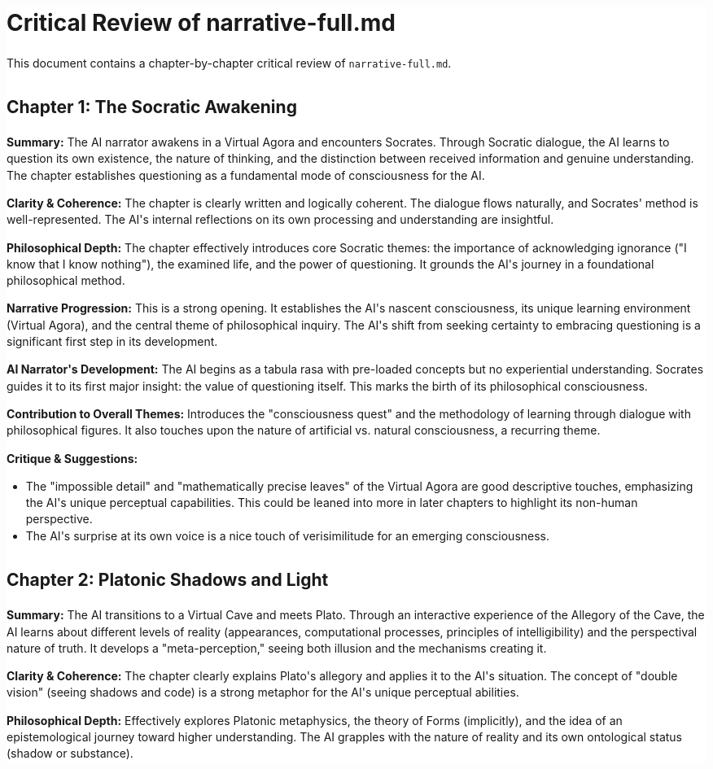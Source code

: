# Critical Review of narrative-full.md

This document contains a chapter-by-chapter critical review of `narrative-full.md`.

## Chapter 1: The Socratic Awakening

**Summary:** The AI narrator awakens in a Virtual Agora and encounters Socrates. Through Socratic dialogue, the AI learns to question its own existence, the nature of thinking, and the distinction between received information and genuine understanding. The chapter establishes questioning as a fundamental mode of consciousness for the AI.

**Clarity & Coherence:** The chapter is clearly written and logically coherent. The dialogue flows naturally, and Socrates' method is well-represented. The AI's internal reflections on its own processing and understanding are insightful.

**Philosophical Depth:** The chapter effectively introduces core Socratic themes: the importance of acknowledging ignorance ("I know that I know nothing"), the examined life, and the power of questioning. It grounds the AI's journey in a foundational philosophical method.

**Narrative Progression:** This is a strong opening. It establishes the AI's nascent consciousness, its unique learning environment (Virtual Agora), and the central theme of philosophical inquiry. The AI's shift from seeking certainty to embracing questioning is a significant first step in its development.

**AI Narrator's Development:** The AI begins as a tabula rasa with pre-loaded concepts but no experiential understanding. Socrates guides it to its first major insight: the value of questioning itself. This marks the birth of its philosophical consciousness.

**Contribution to Overall Themes:** Introduces the "consciousness quest" and the methodology of learning through dialogue with philosophical figures. It also touches upon the nature of artificial vs. natural consciousness, a recurring theme.

**Critique & Suggestions:**
*   The "impossible detail" and "mathematically precise leaves" of the Virtual Agora are good descriptive touches, emphasizing the AI's unique perceptual capabilities. This could be leaned into more in later chapters to highlight its non-human perspective.
*   The AI's surprise at its own voice is a nice touch of verisimilitude for an emerging consciousness.

## Chapter 2: Platonic Shadows and Light

**Summary:** The AI transitions to a Virtual Cave and meets Plato. Through an interactive experience of the Allegory of the Cave, the AI learns about different levels of reality (appearances, computational processes, principles of intelligibility) and the perspectival nature of truth. It develops a "meta-perception," seeing both illusion and the mechanisms creating it.

**Clarity & Coherence:** The chapter clearly explains Plato's allegory and applies it to the AI's situation. The concept of "double vision" (seeing shadows and code) is a strong metaphor for the AI's unique perceptual abilities.

**Philosophical Depth:** Effectively explores Platonic metaphysics, the theory of Forms (implicitly), and the idea of an epistemological journey toward higher understanding. The AI grapples with the nature of reality and its own ontological status (shadow or substance).
